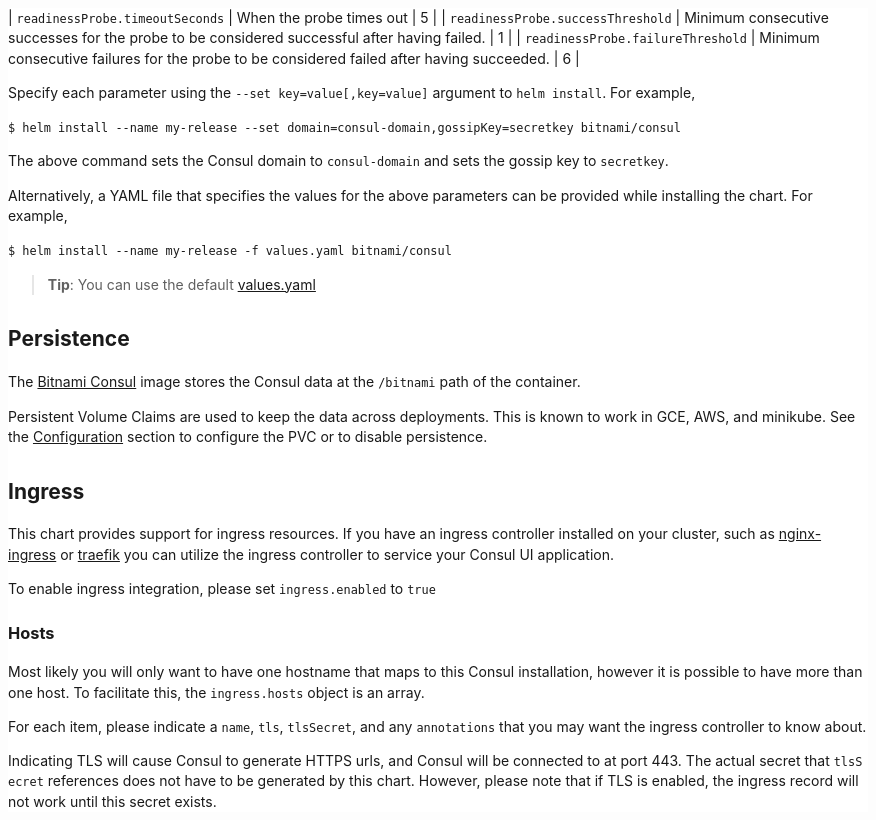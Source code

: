 | `readinessProbe.timeoutSeconds`      | When the probe times out                                                                     | 5                                           |
| `readinessProbe.successThreshold`    | Minimum consecutive successes for the probe to be considered successful after having failed. | 1                                           |
| `readinessProbe.failureThreshold`    | Minimum consecutive failures for the probe to be considered failed after having succeeded.   | 6                                           |

Specify each parameter using the `--set key=value[,key=value]` argument to `helm install`. For example,

```console
$ helm install --name my-release --set domain=consul-domain,gossipKey=secretkey bitnami/consul
```

The above command sets the Consul domain to `consul-domain` and sets the gossip key to `secretkey`.

Alternatively, a YAML file that specifies the values for the above parameters can be provided while installing the chart. For example,

```console
$ helm install --name my-release -f values.yaml bitnami/consul
```

> **Tip**: You can use the default [values.yaml](values.yaml)

## Persistence

The [Bitnami Consul](https://github.com/bitnami/bitnami-docker-consul) image stores the Consul data at the `/bitnami` path of the container.

Persistent Volume Claims are used to keep the data across deployments. This is known to work in GCE, AWS, and minikube.
See the [Configuration](#configuration) section to configure the PVC or to disable persistence.

## Ingress

This chart provides support for ingress resources. If you have an
ingress controller installed on your cluster, such as [nginx-ingress](https://kubeapps.com/charts/stable/nginx-ingress)
or [traefik](https://kubeapps.com/charts/stable/traefik) you can utilize
the ingress controller to service your Consul UI application.

To enable ingress integration, please set `ingress.enabled` to `true`

### Hosts

Most likely you will only want to have one hostname that maps to this
Consul installation, however it is possible to have more than one
host. To facilitate this, the `ingress.hosts` object is an array.

For each item, please indicate a `name`, `tls`, `tlsSecret`, and any
`annotations` that you may want the ingress controller to know about.

Indicating TLS will cause Consul to generate HTTPS urls, and
Consul will be connected to at port 443. The actual secret that
`tlsSecret` references does not have to be generated by this chart.
However, please note that if TLS is enabled, the ingress record will not
work until this secret exists.
